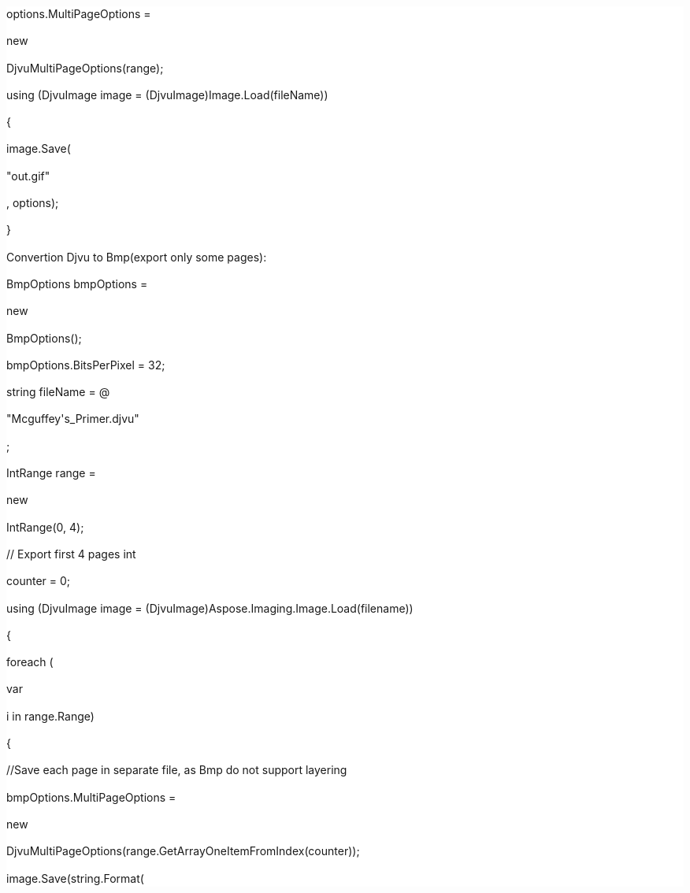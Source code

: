 options.MultiPageOptions =

new

DjvuMultiPageOptions(range);

using (DjvuImage image = (DjvuImage)Image.Load(fileName))

{

image.Save(

"out.gif"

, options);

}

Convertion Djvu to Bmp(export only some pages):

BmpOptions bmpOptions =

new

BmpOptions();

bmpOptions.BitsPerPixel = 32;

string fileName = @

"Mcguffey's_Primer.djvu"

;

IntRange range =

new

IntRange(0, 4);

// Export first 4 pages int

counter = 0;

using (DjvuImage image = (DjvuImage)Aspose.Imaging.Image.Load(filename))

{

foreach (

var

i in range.Range)

{

//Save each page in separate file, as Bmp do not support layering

bmpOptions.MultiPageOptions =

new

DjvuMultiPageOptions(range.GetArrayOneItemFromIndex(counter));

image.Save(string.Format(
